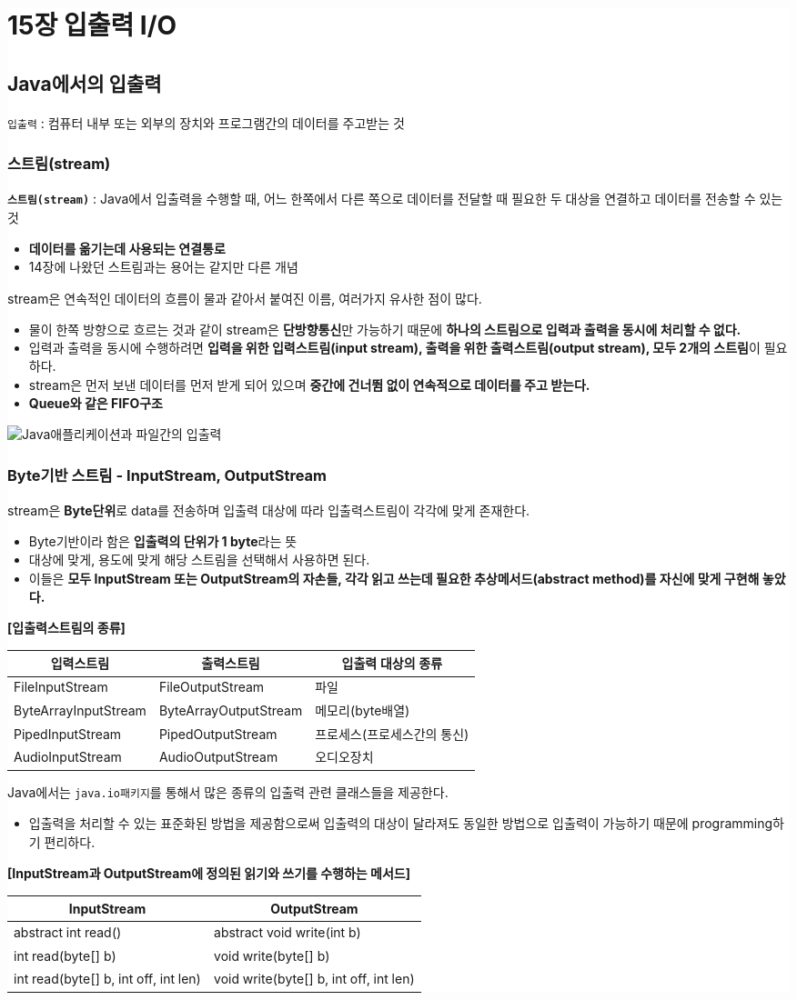 # 15장 입출력 I/O

## Java에서의 입출력

`입출력` : 컴퓨터 내부 또는 외부의 장치와 프로그램간의 데이터를 주고받는 것

### 스트림(stream)

**`스트림(stream)`** : Java에서 입출력을 수행할 때, 어느 한쪽에서 다른 쪽으로 데이터를 전달할 때 필요한 두 대상을 연결하고 데이터를 전송할 수 있는 것
- **데이터를 옮기는데 사용되는 연결통로**
- 14장에 나왔던 스트림과는 용어는 같지만 다른 개념

stream은 연속적인 데이터의 흐름이 물과 같아서 붙여진 이름, 여러가지 유사한 점이 많다.
- 물이 한쪽 방향으로 흐르는 것과 같이 stream은 **단방향통신**만 가능하기 때문에 **하나의 스트림으로 입력과 출력을 동시에 처리할 수 없다.**
- 입력과 출력을 동시에 수행하려면 **입력을 위한 입력스트림(input stream), 출력을 위한 출력스트림(output stream), 모두 2개의 스트림**이 필요하다.
- stream은 먼저 보낸 데이터를 먼저 받게 되어 있으며 **중간에 건너뜀 없이 연속적으로 데이터를 주고 받는다.**
- **Queue와 같은 FIFO구조**

![Java애플리케이션과 파일간의 입출력](https://user-images.githubusercontent.com/56071088/133897770-3c42a1bd-97eb-47ad-b684-0100033a2a7c.png)


### Byte기반 스트림 - InputStream, OutputStream

stream은 **Byte단위**로 data를 전송하며 입출력 대상에 따라 입출력스트림이 각각에 맞게 존재한다.
- Byte기반이라 함은 **입출력의 단위가 1 byte**라는 뜻 
- 대상에 맞게, 용도에 맞게 해당 스트림을 선택해서 사용하면 된다.
- 이들은 **모두 InputStream 또는 OutputStream의 자손들, 각각 읽고 쓰는데 필요한 추상메서드(abstract method)를 자신에 맞게 구현해 놓았다.**

**[입출력스트림의 종류]**

|입력스트림|출력스트림|입출력 대상의 종류|
|---|---|---|
|FileInputStream|FileOutputStream|파일|
|ByteArrayInputStream|ByteArrayOutputStream|메모리(byte배열)|
|PipedInputStream|PipedOutputStream|프로세스(프로세스간의 통신)|
|AudioInputStream|AudioOutputStream|오디오장치|

Java에서는 `java.io패키지`를 통해서 많은 종류의 입출력 관련 클래스들을 제공한다.
- 입출력을 처리할 수 있는 표준화된 방법을 제공함으로써 입출력의 대상이 달라져도 동일한 방법으로 입출력이 가능하기 때문에 programming하기 편리하다.

**[InputStream과 OutputStream에 정의된 읽기와 쓰기를 수행하는 메서드]**

|InputStream|OutputStream|
|---|---|
|abstract int read()|abstract void write(int b)|
|int read(byte[] b)|void write(byte[] b)|
|int read(byte[] b, int off, int len)|void write(byte[] b, int off, int len)|
